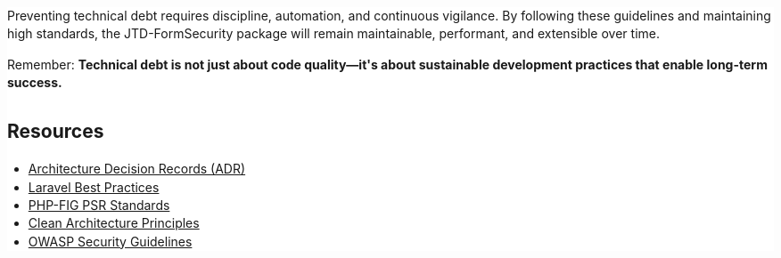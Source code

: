 Preventing technical debt requires discipline, automation, and continuous vigilance. By following these guidelines and maintaining high standards, the JTD-FormSecurity package will remain maintainable, performant, and extensible over time.

Remember: **Technical debt is not just about code quality—it's about sustainable development practices that enable long-term success.**

## Resources

- [Architecture Decision Records (ADR)](https://github.com/joelparkerhenderson/architecture-decision-record)
- [Laravel Best Practices](https://laravel.com/docs/contributions)
- [PHP-FIG PSR Standards](https://www.php-fig.org/psr/)
- [Clean Architecture Principles](https://blog.cleancoder.com/uncle-bob/2012/08/13/the-clean-architecture.html)
- [OWASP Security Guidelines](https://owasp.org/www-project-top-ten/)